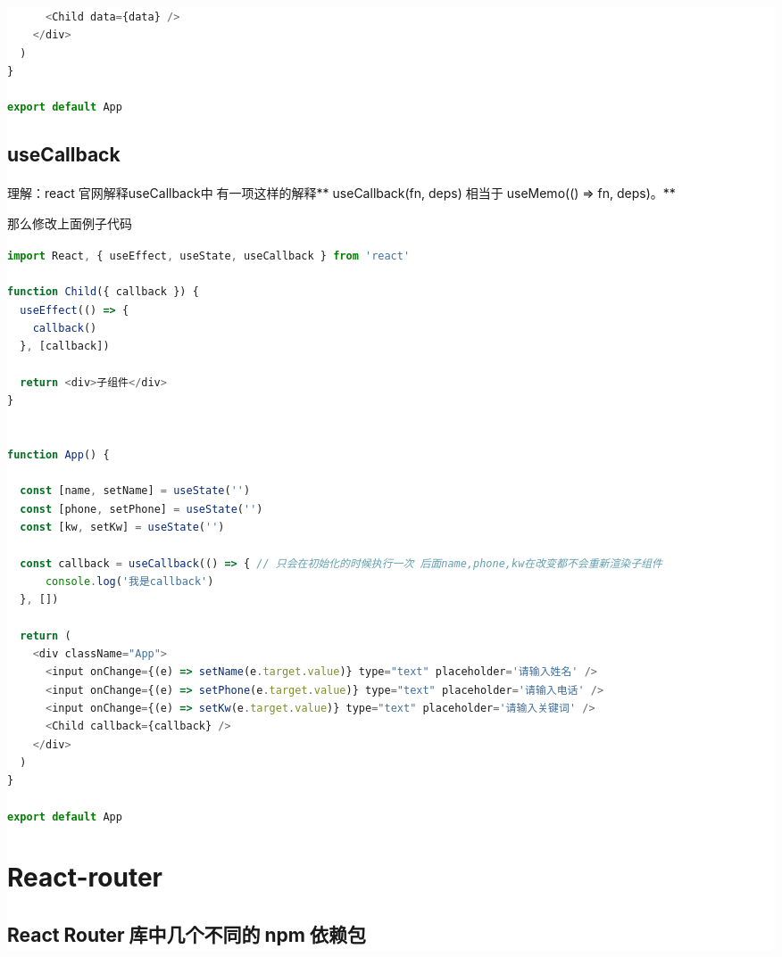 ```javascript
      <Child data={data} />
    </div>
  )
}

export default App
```

## useCallback

理解：react 官网解释useCallback中 有一项这样的解释** useCallback(fn, deps) 相当于 useMemo(() => fn, deps)。**

那么修改上面例子代码

```javascript
import React, { useEffect, useState, useCallback } from 'react'

function Child({ callback }) {
  useEffect(() => {
    callback()
  }, [callback])

  return <div>子组件</div>
}


function App() {

  const [name, setName] = useState('')
  const [phone, setPhone] = useState('')
  const [kw, setKw] = useState('')

  const callback = useCallback(() => { // 只会在初始化的时候执行一次 后面name,phone,kw在改变都不会重新渲染子组件
      console.log('我是callback')
  }, [])

  return (
    <div className="App">
      <input onChange={(e) => setName(e.target.value)} type="text" placeholder='请输入姓名' />
      <input onChange={(e) => setPhone(e.target.value)} type="text" placeholder='请输入电话' />
      <input onChange={(e) => setKw(e.target.value)} type="text" placeholder='请输入关键词' />
      <Child callback={callback} />
    </div>
  )
}

export default App
```

# React-router
## React Router 库中几个不同的 npm 依赖包
